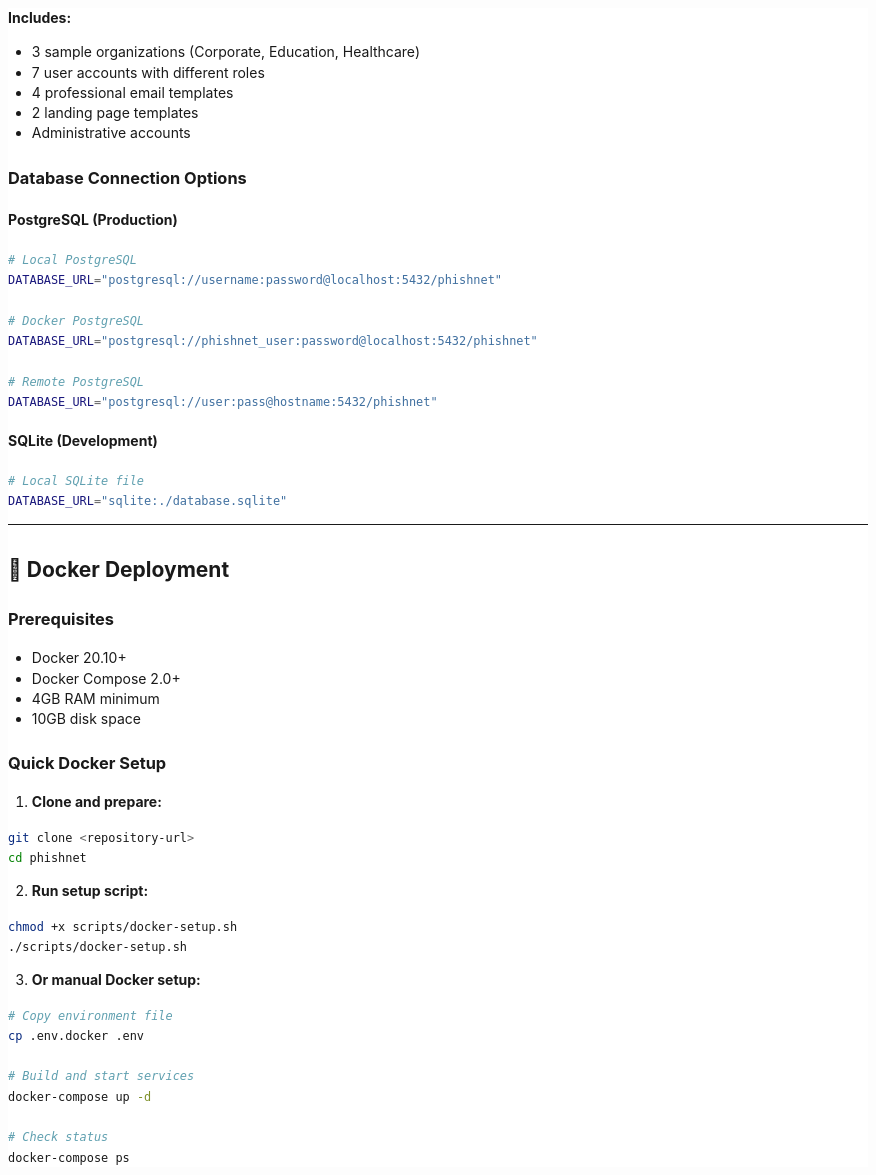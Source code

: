 **Includes:**
- 3 sample organizations (Corporate, Education, Healthcare)
- 7 user accounts with different roles
- 4 professional email templates
- 2 landing page templates
- Administrative accounts

### Database Connection Options

#### PostgreSQL (Production)
```bash
# Local PostgreSQL
DATABASE_URL="postgresql://username:password@localhost:5432/phishnet"

# Docker PostgreSQL
DATABASE_URL="postgresql://phishnet_user:password@localhost:5432/phishnet"

# Remote PostgreSQL
DATABASE_URL="postgresql://user:pass@hostname:5432/phishnet"
```

#### SQLite (Development)
```bash
# Local SQLite file
DATABASE_URL="sqlite:./database.sqlite"
```

---

## 🐳 Docker Deployment

### Prerequisites
- Docker 20.10+
- Docker Compose 2.0+
- 4GB RAM minimum
- 10GB disk space

### Quick Docker Setup

1. **Clone and prepare:**
```bash
git clone <repository-url>
cd phishnet
```

2. **Run setup script:**
```bash
chmod +x scripts/docker-setup.sh
./scripts/docker-setup.sh
```

3. **Or manual Docker setup:**
```bash
# Copy environment file
cp .env.docker .env

# Build and start services
docker-compose up -d

# Check status
docker-compose ps
```
